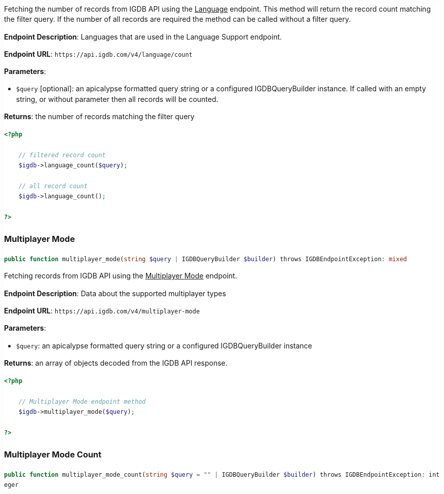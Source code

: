 Fetching the number of records from IGDB API using the [Language](https://api-docs.igdb.com/#language) endpoint. This method will return the record count matching the filter query. If the number of all records are required the method can be called without a filter query.

**Endpoint Description**: Languages that are used in the Language Support endpoint.

**Endpoint URL**: `https://api.igdb.com/v4/language/count`

**Parameters**:
 - `$query` [optional]: an apicalypse formatted query string or a configured IGDBQueryBuilder instance. If called with an empty string, or without parameter then all records will be counted.

**Returns**: the number of records matching the filter query

```php
<?php

    // filtered record count
    $igdb->language_count($query);

    // all record count
    $igdb->language_count();

?>
```

### Multiplayer Mode
```php
public function multiplayer_mode(string $query | IGDBQueryBuilder $builder) throws IGDBEndpointException: mixed
```

Fetching records from IGDB API using the [Multiplayer Mode](https://api-docs.igdb.com/#multiplayer-mode) endpoint.

**Endpoint Description**: Data about the supported multiplayer types

**Endpoint URL**: `https://api.igdb.com/v4/multiplayer-mode`

**Parameters**:
 - `$query`: an apicalypse formatted query string or a configured IGDBQueryBuilder instance

**Returns**: an array of objects decoded from the IGDB API response.

```php
<?php

    // Multiplayer Mode endpoint method
    $igdb->multiplayer_mode($query);

?>
```

### Multiplayer Mode Count
```php
public function multiplayer_mode_count(string $query = "" | IGDBQueryBuilder $builder) throws IGDBEndpointException: integer
```
